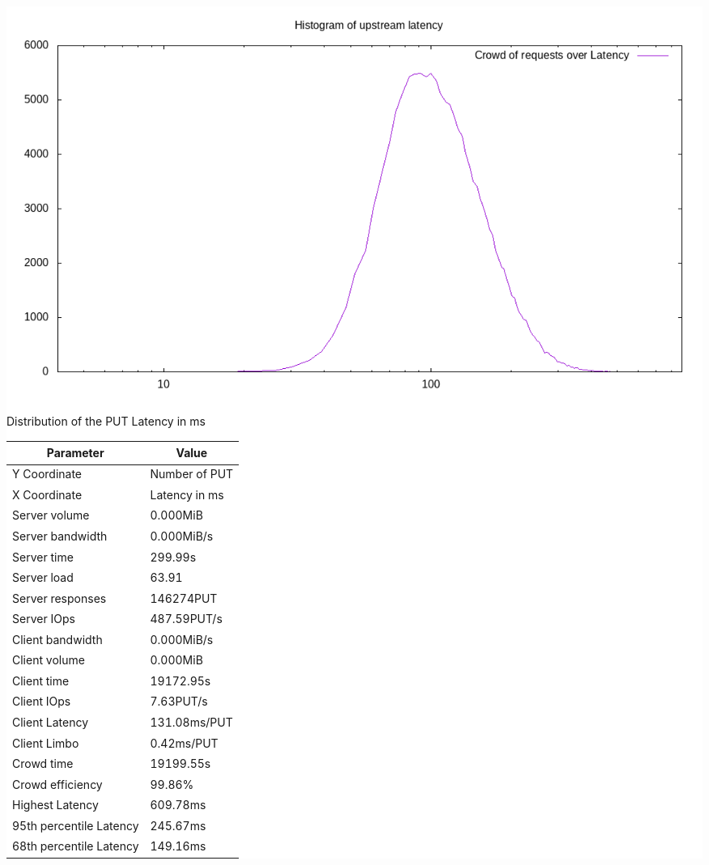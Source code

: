 

![histogram-Latency-populate-up-nClients=64-objectSize=0](evileye/histogram-Latency-populate-up-nClients=64-objectSize=0-up.png)

Distribution of the PUT Latency in ms

| Parameter | Value |
| --- | --- |
| Y Coordinate | Number of PUT |
| X Coordinate | Latency in ms |
| Server volume | 0.000MiB|
| Server bandwidth | 0.000MiB/s |
| Server time | 299.99s |
| Server load | 63.91 |
| Server responses | 146274PUT |
| Server IOps | 487.59PUT/s |
| Client bandwidth | 0.000MiB/s |
| Client volume | 0.000MiB|
| Client time | 19172.95s |
| Client IOps |  7.63PUT/s  |
| Client Latency | 131.08ms/PUT |
| Client Limbo | 0.42ms/PUT |
| Crowd time | 19199.55s |
| Crowd efficiency | 99.86% |
| Highest Latency | 609.78ms |
| 95th percentile Latency | 245.67ms |
| 68th percentile Latency | 149.16ms |